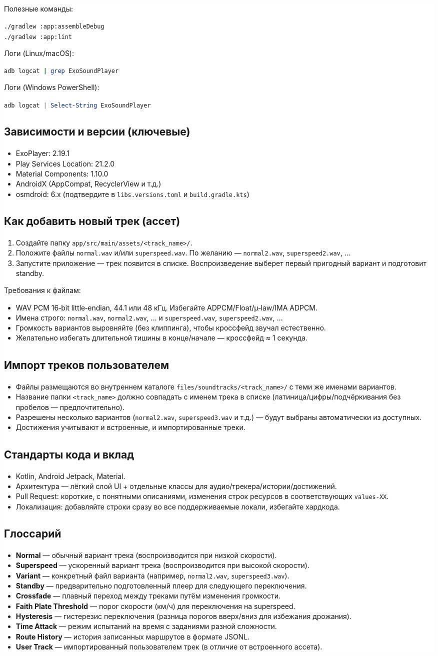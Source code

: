 Полезные команды:
```bash
./gradlew :app:assembleDebug
./gradlew :app:lint
```
Логи (Linux/macOS):
```bash
adb logcat | grep ExoSoundPlayer
```
Логи (Windows PowerShell):
```powershell
adb logcat | Select-String ExoSoundPlayer
```

## Зависимости и версии (ключевые)
- ExoPlayer: 2.19.1
- Play Services Location: 21.2.0
- Material Components: 1.10.0
- AndroidX (AppCompat, RecyclerView и т.д.)
- osmdroid: 6.x (подтвердите в `libs.versions.toml` и `build.gradle.kts`)

## Как добавить новый трек (ассет)
1. Создайте папку `app/src/main/assets/<track_name>/`.
2. Положите файлы `normal.wav` и/или `superspeed.wav`. По желанию — `normal2.wav`, `superspeed2.wav`, …
3. Запустите приложение — трек появится в списке. Воспроизведение выберет первый пригодный вариант и подготовит standby.

Требования к файлам:
- WAV PCM 16‑bit little‑endian, 44.1 или 48 кГц. Избегайте ADPCM/Float/μ‑law/IMA ADPCM.
- Имена строго: `normal.wav`, `normal2.wav`, … и `superspeed.wav`, `superspeed2.wav`, …
- Громкость вариантов выровняйте (без клиппинга), чтобы кроссфейд звучал естественно.
- Желательно избегать длительной тишины в конце/начале — кроссфейд ≈ 1 секунда.

## Импорт треков пользователем
- Файлы размещаются во внутреннем каталоге `files/soundtracks/<track_name>/` с теми же именами вариантов.
- Название папки `<track_name>` должно совпадать с именем трека в списке (латиница/цифры/подчёркивания без пробелов — предпочтительно).
- Разрешены несколько вариантов (`normal2.wav`, `superspeed3.wav` и т.д.) — будут выбраны автоматически из доступных.
- Достижения учитывают и встроенные, и импортированные треки.

## Стандарты кода и вклад
- Kotlin, Android Jetpack, Material.
- Архитектура — лёгкий слой UI + отдельные классы для аудио/трекера/истории/достижений.
- Pull Request: короткие, с понятными описаниями, изменения строк ресурсов в соответствующих `values-XX`.
- Локализация: добавляйте строки сразу во все поддерживаемые локали, избегайте хардкода.

## Глоссарий
- **Normal** — обычный вариант трека (воспроизводится при низкой скорости).
- **Superspeed** — ускоренный вариант трека (воспроизводится при высокой скорости).
- **Variant** — конкретный файл варианта (например, `normal2.wav`, `superspeed3.wav`).
- **Standby** — предварительно подготовленный плеер для следующего переключения.
- **Crossfade** — плавный переход между треками путём изменения громкости.
- **Faith Plate Threshold** — порог скорости (км/ч) для переключения на superspeed.
- **Hysteresis** — гистерезис переключения (разница порогов вверх/вниз для избежания дрожания).
- **Time Attack** — режим испытаний на время с заданиями разной сложности.
- **Route History** — история записанных маршрутов в формате JSONL.
- **User Track** — импортированный пользователем трек (в отличие от встроенного ассета).

